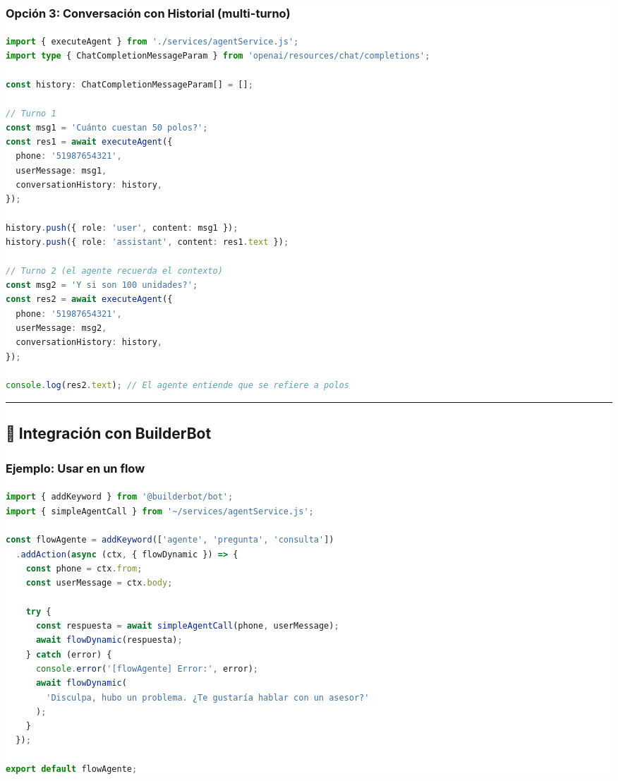 ### Opción 3: Conversación con Historial (multi-turno)

```typescript
import { executeAgent } from './services/agentService.js';
import type { ChatCompletionMessageParam } from 'openai/resources/chat/completions';

const history: ChatCompletionMessageParam[] = [];

// Turno 1
const msg1 = 'Cuánto cuestan 50 polos?';
const res1 = await executeAgent({
  phone: '51987654321',
  userMessage: msg1,
  conversationHistory: history,
});

history.push({ role: 'user', content: msg1 });
history.push({ role: 'assistant', content: res1.text });

// Turno 2 (el agente recuerda el contexto)
const msg2 = 'Y si son 100 unidades?';
const res2 = await executeAgent({
  phone: '51987654321',
  userMessage: msg2,
  conversationHistory: history,
});

console.log(res2.text); // El agente entiende que se refiere a polos
```

---

## 🔌 Integración con BuilderBot

### Ejemplo: Usar en un flow

```typescript
import { addKeyword } from '@builderbot/bot';
import { simpleAgentCall } from '~/services/agentService.js';

const flowAgente = addKeyword(['agente', 'pregunta', 'consulta'])
  .addAction(async (ctx, { flowDynamic }) => {
    const phone = ctx.from;
    const userMessage = ctx.body;

    try {
      const respuesta = await simpleAgentCall(phone, userMessage);
      await flowDynamic(respuesta);
    } catch (error) {
      console.error('[flowAgente] Error:', error);
      await flowDynamic(
        'Disculpa, hubo un problema. ¿Te gustaría hablar con un asesor?'
      );
    }
  });

export default flowAgente;
```
